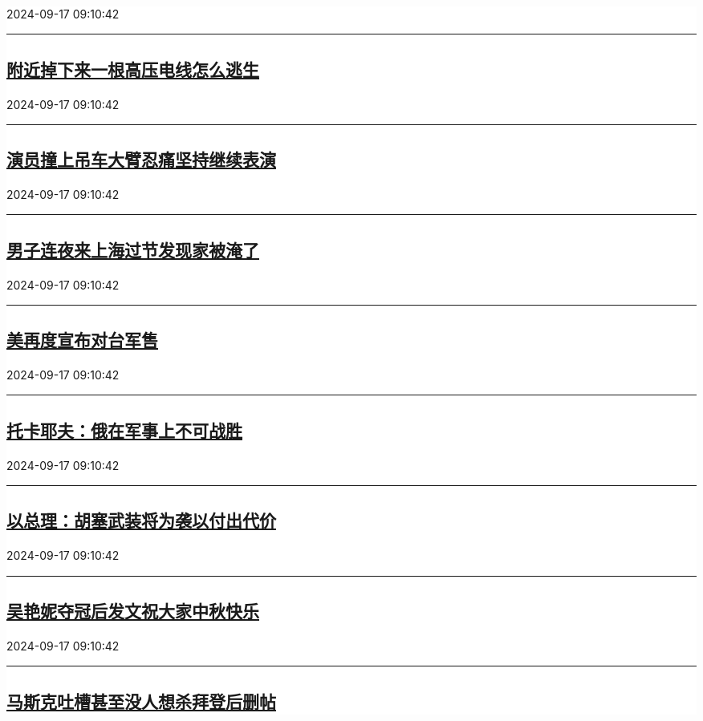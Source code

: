2024-09-17 09:10:42

---
## [附近掉下来一根高压电线怎么逃生](https://www.toutiao.com/trending/7414337599979307046)

2024-09-17 09:10:42

---
## [演员撞上吊车大臂忍痛坚持继续表演](https://www.toutiao.com/trending/7415427188637384731)

2024-09-17 09:10:42

---
## [男子连夜来上海过节发现家被淹了](https://www.toutiao.com/trending/7413594293069332518)

2024-09-17 09:10:42

---
## [美再度宣布对台军售](https://www.toutiao.com/trending/7415289153622949900)

2024-09-17 09:10:42

---
## [托卡耶夫：俄在军事上不可战胜](https://www.toutiao.com/trending/7415421625765642251)

2024-09-17 09:10:42

---
## [以总理：胡塞武装将为袭以付出代价](https://www.toutiao.com/trending/7414847103070945330)

2024-09-17 09:10:42

---
## [吴艳妮夺冠后发文祝大家中秋快乐](https://www.toutiao.com/trending/7415405399610408969)

2024-09-17 09:10:42

---
## [马斯克吐槽甚至没人想杀拜登后删帖](https://www.toutiao.com/trending/7414003107643949068)
